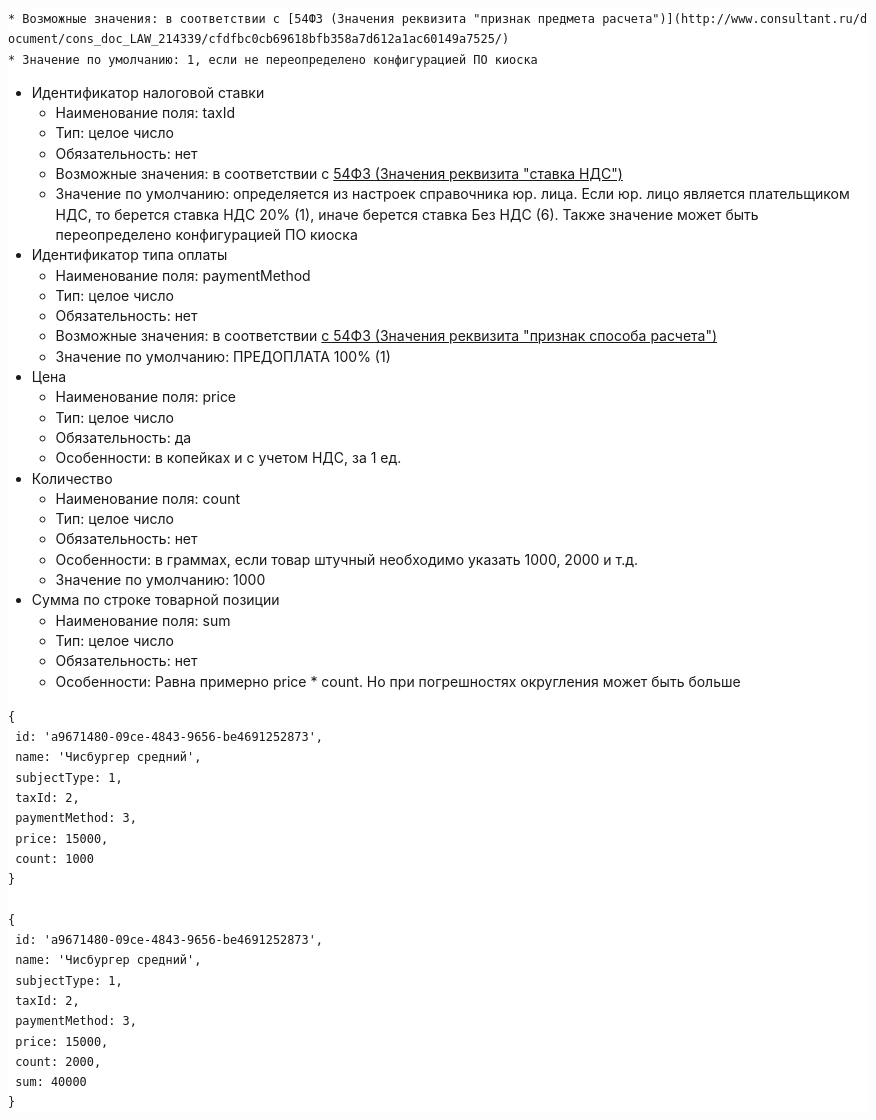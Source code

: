     * Возможные значения: в соответствии с [54ФЗ (Значения реквизита "признак предмета расчета")](http://www.consultant.ru/document/cons_doc_LAW_214339/cfdfbc0cb69618bfb358a7d612a1ac60149a7525/)
    * Значение по умолчанию: 1, если не переопределено конфигурацией ПО киоска
* Идентификатор налоговой ставки
    * Наименование поля: taxId
    * Тип: целое число
    * Обязательность: нет
    * Возможные значения: в соответствии с [54ФЗ (Значения реквизита "ставка НДС")](http://www.consultant.ru/document/cons_doc_LAW_214339/b09199c4b5b68f8c82f3f4aadd06954b4c7914c9/)
    * Значение по умолчанию: определяется из настроек справочника юр. лица. Если юр. лицо является плательщиком НДС, то берется ставка НДС 20% (1), иначе берется ставка Без НДС (6). Также значение может быть переопределено конфигурацией ПО киоска
* Идентификатор типа оплаты
    * Наименование поля: paymentMethod
    * Тип: целое число
    * Обязательность: нет
    * Возможные значения: в соответствии [с 54ФЗ (Значения реквизита "признак способа расчета")](http://www.consultant.ru/document/cons_doc_LAW_214339/731d2f8d127e3614422af34b4ac197612bd2f64d/)
    * Значение по умолчанию: ПРЕДОПЛАТА 100% (1)
* Цена
    * Наименование поля: price
    * Тип: целое число
    * Обязательность: да
    * Особенности: в копейках и с учетом НДС, за 1 ед.
* Количество
    * Наименование поля: count
    * Тип: целое число
    * Обязательность: нет
    * Особенности: в граммах, если товар штучный необходимо указать 1000, 2000 и т.д.
    * Значение по умолчанию: 1000
* Cумма по строке товарной позиции
    * Наименование поля: sum
    * Тип: целое число
    * Обязательность: нет
    * Особенности: Равна примерно price * count. Но при погрешностях округления может быть больше

`````
{
 id: 'a9671480-09ce-4843-9656-be4691252873',
 name: 'Чисбургер средний',
 subjectType: 1,
 taxId: 2,
 paymentMethod: 3,
 price: 15000,
 count: 1000
}

{
 id: 'a9671480-09ce-4843-9656-be4691252873',
 name: 'Чисбургер средний',
 subjectType: 1,
 taxId: 2,
 paymentMethod: 3,
 price: 15000,
 count: 2000,
 sum: 40000 
}
`````
